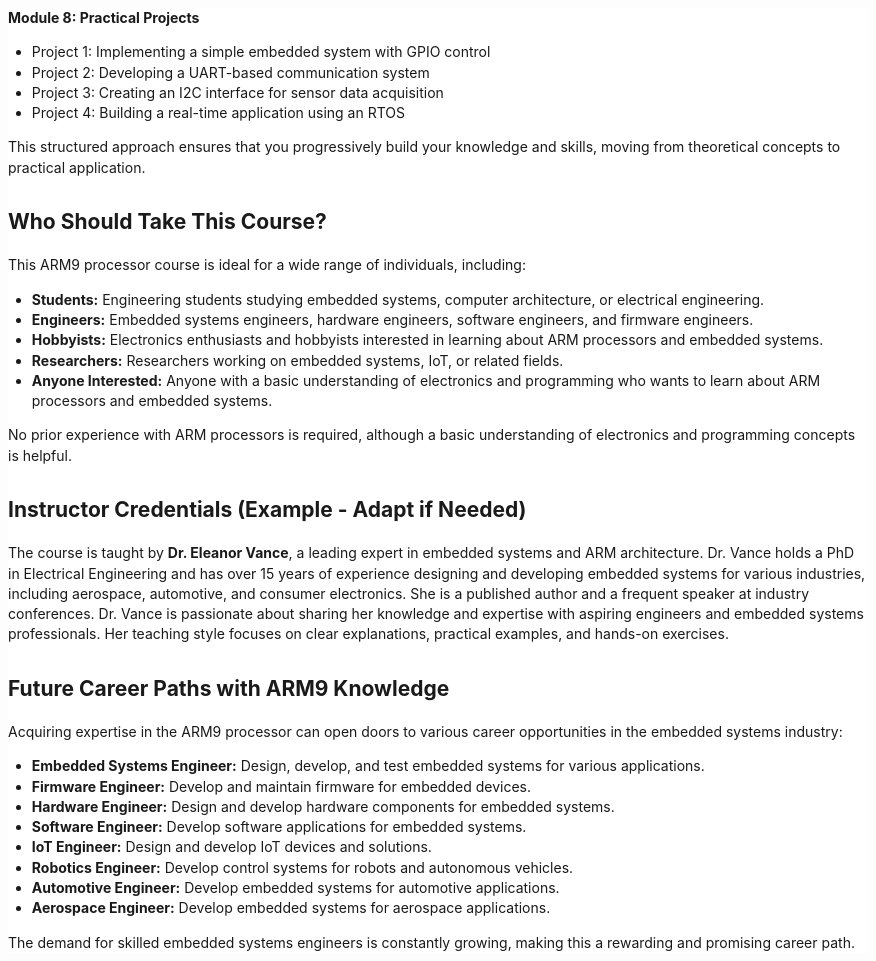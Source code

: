 **Module 8: Practical Projects**

*   Project 1: Implementing a simple embedded system with GPIO control
*   Project 2: Developing a UART-based communication system
*   Project 3: Creating an I2C interface for sensor data acquisition
*   Project 4: Building a real-time application using an RTOS

This structured approach ensures that you progressively build your knowledge and skills, moving from theoretical concepts to practical application.

## Who Should Take This Course?

This ARM9 processor course is ideal for a wide range of individuals, including:

*   **Students:** Engineering students studying embedded systems, computer architecture, or electrical engineering.
*   **Engineers:** Embedded systems engineers, hardware engineers, software engineers, and firmware engineers.
*   **Hobbyists:** Electronics enthusiasts and hobbyists interested in learning about ARM processors and embedded systems.
*   **Researchers:** Researchers working on embedded systems, IoT, or related fields.
*   **Anyone Interested:** Anyone with a basic understanding of electronics and programming who wants to learn about ARM processors and embedded systems.

No prior experience with ARM processors is required, although a basic understanding of electronics and programming concepts is helpful.

## Instructor Credentials (Example - Adapt if Needed)

The course is taught by **Dr. Eleanor Vance**, a leading expert in embedded systems and ARM architecture. Dr. Vance holds a PhD in Electrical Engineering and has over 15 years of experience designing and developing embedded systems for various industries, including aerospace, automotive, and consumer electronics. She is a published author and a frequent speaker at industry conferences. Dr. Vance is passionate about sharing her knowledge and expertise with aspiring engineers and embedded systems professionals. Her teaching style focuses on clear explanations, practical examples, and hands-on exercises.

## Future Career Paths with ARM9 Knowledge

Acquiring expertise in the ARM9 processor can open doors to various career opportunities in the embedded systems industry:

*   **Embedded Systems Engineer:** Design, develop, and test embedded systems for various applications.
*   **Firmware Engineer:** Develop and maintain firmware for embedded devices.
*   **Hardware Engineer:** Design and develop hardware components for embedded systems.
*   **Software Engineer:** Develop software applications for embedded systems.
*   **IoT Engineer:** Design and develop IoT devices and solutions.
*   **Robotics Engineer:** Develop control systems for robots and autonomous vehicles.
*   **Automotive Engineer:** Develop embedded systems for automotive applications.
*   **Aerospace Engineer:** Develop embedded systems for aerospace applications.

The demand for skilled embedded systems engineers is constantly growing, making this a rewarding and promising career path.
